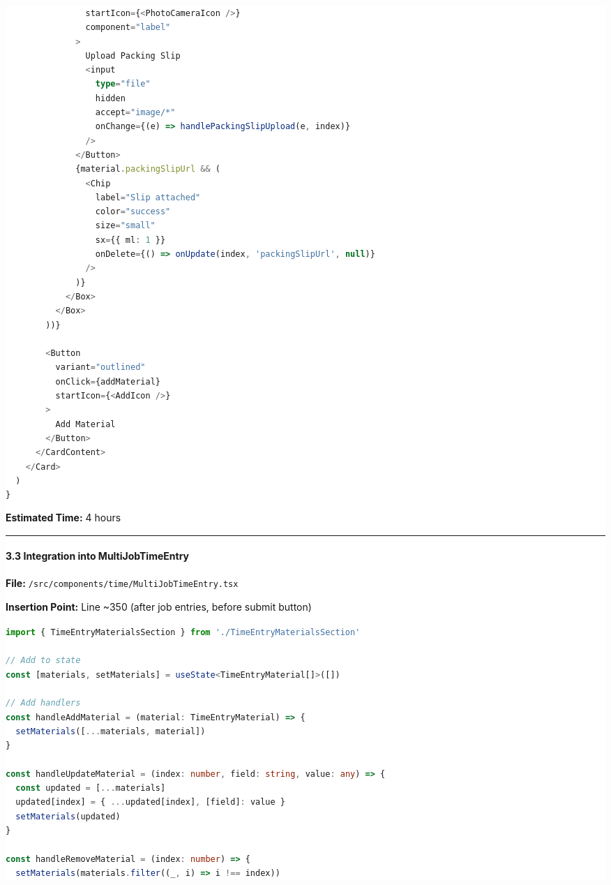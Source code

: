 ```typescript
                startIcon={<PhotoCameraIcon />}
                component="label"
              >
                Upload Packing Slip
                <input
                  type="file"
                  hidden
                  accept="image/*"
                  onChange={(e) => handlePackingSlipUpload(e, index)}
                />
              </Button>
              {material.packingSlipUrl && (
                <Chip
                  label="Slip attached"
                  color="success"
                  size="small"
                  sx={{ ml: 1 }}
                  onDelete={() => onUpdate(index, 'packingSlipUrl', null)}
                />
              )}
            </Box>
          </Box>
        ))}

        <Button
          variant="outlined"
          onClick={addMaterial}
          startIcon={<AddIcon />}
        >
          Add Material
        </Button>
      </CardContent>
    </Card>
  )
}
```

**Estimated Time:** 4 hours

---

#### 3.3 Integration into MultiJobTimeEntry
**File:** `/src/components/time/MultiJobTimeEntry.tsx`

**Insertion Point:** Line ~350 (after job entries, before submit button)

```typescript
import { TimeEntryMaterialsSection } from './TimeEntryMaterialsSection'

// Add to state
const [materials, setMaterials] = useState<TimeEntryMaterial[]>([])

// Add handlers
const handleAddMaterial = (material: TimeEntryMaterial) => {
  setMaterials([...materials, material])
}

const handleUpdateMaterial = (index: number, field: string, value: any) => {
  const updated = [...materials]
  updated[index] = { ...updated[index], [field]: value }
  setMaterials(updated)
}

const handleRemoveMaterial = (index: number) => {
  setMaterials(materials.filter((_, i) => i !== index))
```

  [entry.hourCategory]: entry.hours